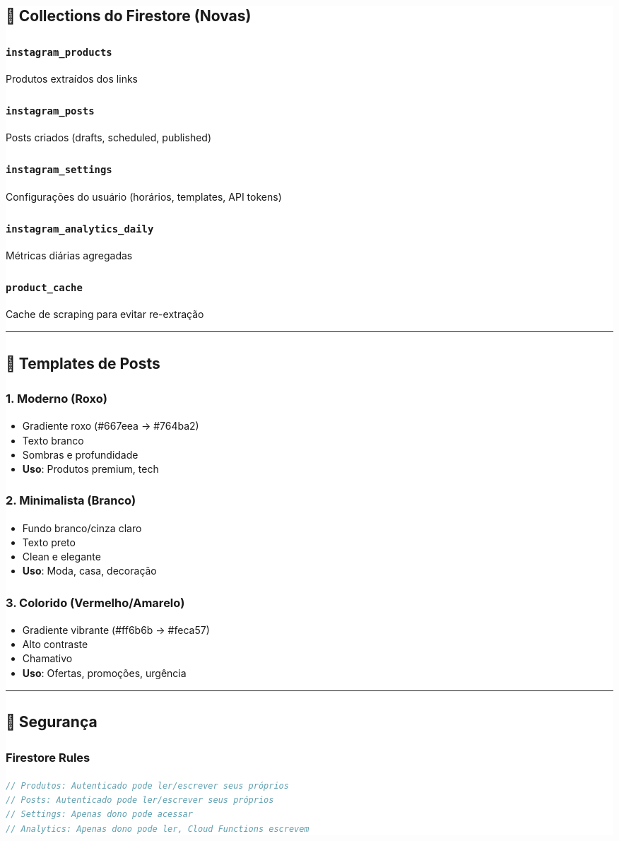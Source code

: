 
## 💾 Collections do Firestore (Novas)

### `instagram_products`
Produtos extraídos dos links

### `instagram_posts`
Posts criados (drafts, scheduled, published)

### `instagram_settings`
Configurações do usuário (horários, templates, API tokens)

### `instagram_analytics_daily`
Métricas diárias agregadas

### `product_cache`
Cache de scraping para evitar re-extração

---

## 🎨 Templates de Posts

### 1. Moderno (Roxo)
- Gradiente roxo (#667eea → #764ba2)
- Texto branco
- Sombras e profundidade
- **Uso**: Produtos premium, tech

### 2. Minimalista (Branco)
- Fundo branco/cinza claro
- Texto preto
- Clean e elegante
- **Uso**: Moda, casa, decoração

### 3. Colorido (Vermelho/Amarelo)
- Gradiente vibrante (#ff6b6b → #feca57)
- Alto contraste
- Chamativo
- **Uso**: Ofertas, promoções, urgência

---

## 🔐 Segurança

### Firestore Rules
```javascript
// Produtos: Autenticado pode ler/escrever seus próprios
// Posts: Autenticado pode ler/escrever seus próprios
// Settings: Apenas dono pode acessar
// Analytics: Apenas dono pode ler, Cloud Functions escrevem
```

